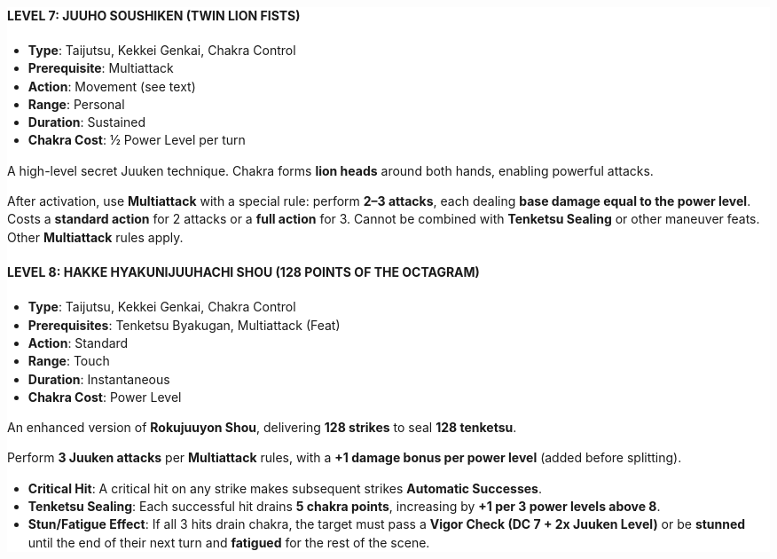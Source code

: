 
#### LEVEL 7: JUUHO SOUSHIKEN (TWIN LION FISTS)

- **Type**: Taijutsu, Kekkei Genkai, Chakra Control
- **Prerequisite**: Multiattack
- **Action**: Movement (see text)
- **Range**: Personal
- **Duration**: Sustained
- **Chakra Cost**: ½ Power Level per turn

A high-level secret Juuken technique. Chakra forms **lion heads** around both hands, enabling powerful attacks.

After activation, use **Multiattack** with a special rule: perform **2–3 attacks**, each dealing **base damage equal to the power level**. Costs a **standard action** for 2 attacks or a **full action** for 3. Cannot be combined with **Tenketsu Sealing** or other maneuver feats. Other **Multiattack** rules apply.


#### LEVEL 8: HAKKE HYAKUNIJUUHACHI SHOU (128 POINTS OF THE OCTAGRAM)

- **Type**: Taijutsu, Kekkei Genkai, Chakra Control
- **Prerequisites**: Tenketsu Byakugan, Multiattack (Feat)
- **Action**: Standard
- **Range**: Touch
- **Duration**: Instantaneous
- **Chakra Cost**: Power Level

An enhanced version of **Rokujuuyon Shou**, delivering **128 strikes** to seal **128 tenketsu**.

Perform **3 Juuken attacks** per **Multiattack** rules, with a **+1 damage bonus per power level** (added before splitting).

- **Critical Hit**: A critical hit on any strike makes subsequent strikes **Automatic Successes**.
- **Tenketsu Sealing**: Each successful hit drains **5 chakra points**, increasing by **+1 per 3 power levels above 8**.
- **Stun/Fatigue Effect**: If all 3 hits drain chakra, the target must pass a **Vigor Check (DC 7 + 2x Juuken Level)** or be **stunned** until the end of their next turn and **fatigued** for the rest of the scene.